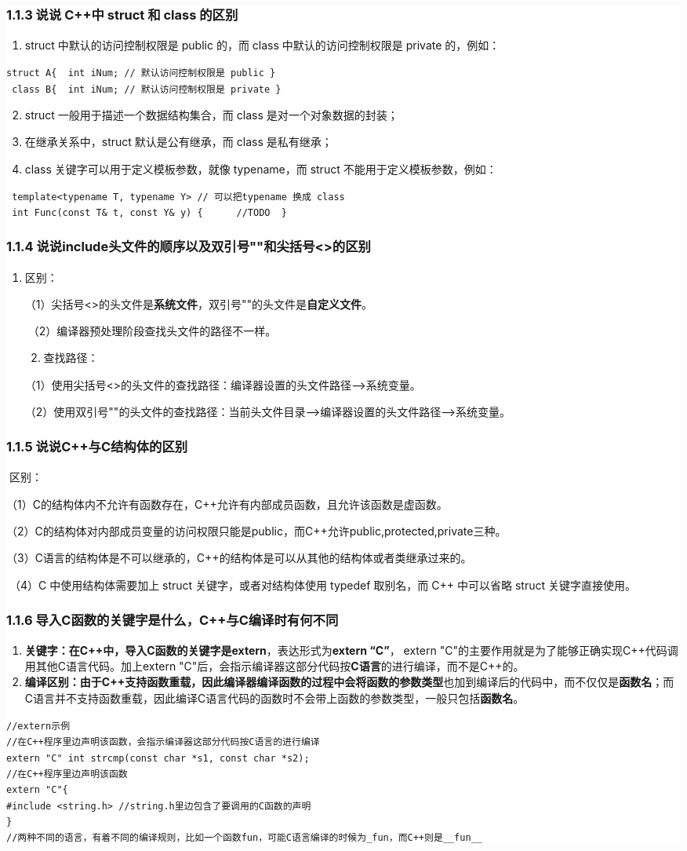 ### 1.1.3 说说 C++中 struct 和 class 的区别

1. struct 中默认的访问控制权限是 public 的，而 class 中默认的访问控制权限是 private 的，例如：


```
struct A{  int iNum; // 默认访问控制权限是 public }
 class B{  int iNum; // 默认访问控制权限是 private }
```

2. struct 一般用于描述一个数据结构集合，而 class 是对一个对象数据的封装；

3. 在继承关系中，struct 默认是公有继承，而 class 是私有继承；
  4. class 关键字可以用于定义模板参数，就像 typename，而 struct 不能用于定义模板参数，例如：

```
 template<typename T, typename Y> // 可以把typename 换成 class  
 int Func(const T& t, const Y& y) {      //TODO  }
```



### 1.1.4 说说include头文件的顺序以及双引号""和尖括号<>的区别

1. 区别：		

   ​	（1）尖括号<>的头文件是**系统文件**，双引号""的头文件是**自定义文件**。		

   ​	（2）编译器预处理阶段查找头文件的路径不一样。		

   2. 查找路径：

     ​（1）使用尖括号<>的头文件的查找路径：编译器设置的头文件路径-->系统变量。	

     ​（2）使用双引号""的头文件的查找路径：当前头文件目录-->编译器设置的头文件路径-->系统变量。	

### 1.1.5 说说C++与C结构体的区别

​	区别：

​	（1）C的结构体内不允许有函数存在，C++允许有内部成员函数，且允许该函数是虚函数。

​	（2）C的结构体对内部成员变量的访问权限只能是public，而C++允许public,protected,private三种。

​	（3）C语言的结构体是不可以继承的，C++的结构体是可以从其他的结构体或者类继承过来的。

​	（4）C 中使用结构体需要加上 struct 关键字，或者对结构体使用 typedef 取别名，而 C++ 中可以省略 struct 关键字直接使用。



### 1.1.6 导入C函数的关键字是什么，C++与C编译时有何不同

1. **关键字：**在C++中，导入C函数的关键字是**extern**，表达形式为**extern “C”**， extern "C"的主要作用就是为了能够正确实现C++代码调用其他C语言代码。加上extern "C"后，会指示编译器这部分代码按**C语言**的进行编译，而不是C++的。		
  2. **编译区别：**由于C++支持函数重载，因此编译器编译函数的过程中会将函数的**参数类型**也加到编译后的代码中，而不仅仅是**函数名**；而C语言并不支持函数重载，因此编译C语言代码的函数时不会带上函数的参数类型，一般只包括**函数名**。

```
//extern示例 
//在C++程序里边声明该函数，会指示编译器这部分代码按C语言的进行编译 
extern "C" int strcmp(const char *s1, const char *s2);  
//在C++程序里边声明该函数 
extern "C"{    
#include <string.h> //string.h里边包含了要调用的C函数的声明 
}  
//两种不同的语言，有着不同的编译规则，比如一个函数fun，可能C语言编译的时候为_fun，而C++则是__fun__
```
